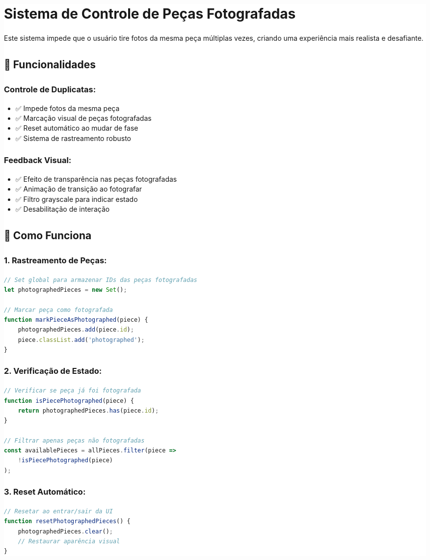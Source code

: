 # Sistema de Controle de Peças Fotografadas

Este sistema impede que o usuário tire fotos da mesma peça múltiplas vezes, criando uma experiência mais realista e desafiante.

## 🎯 Funcionalidades

### **Controle de Duplicatas:**
- ✅ Impede fotos da mesma peça
- ✅ Marcação visual de peças fotografadas
- ✅ Reset automático ao mudar de fase
- ✅ Sistema de rastreamento robusto

### **Feedback Visual:**
- ✅ Efeito de transparência nas peças fotografadas
- ✅ Animação de transição ao fotografar
- ✅ Filtro grayscale para indicar estado
- ✅ Desabilitação de interação

## 📸 Como Funciona

### **1. Rastreamento de Peças:**
```javascript
// Set global para armazenar IDs das peças fotografadas
let photographedPieces = new Set();

// Marcar peça como fotografada
function markPieceAsPhotographed(piece) {
    photographedPieces.add(piece.id);
    piece.classList.add('photographed');
}
```

### **2. Verificação de Estado:**
```javascript
// Verificar se peça já foi fotografada
function isPiecePhotographed(piece) {
    return photographedPieces.has(piece.id);
}

// Filtrar apenas peças não fotografadas
const availablePieces = allPieces.filter(piece => 
    !isPiecePhotographed(piece)
);
```

### **3. Reset Automático:**
```javascript
// Resetar ao entrar/sair da UI
function resetPhotographedPieces() {
    photographedPieces.clear();
    // Restaurar aparência visual
}
```
